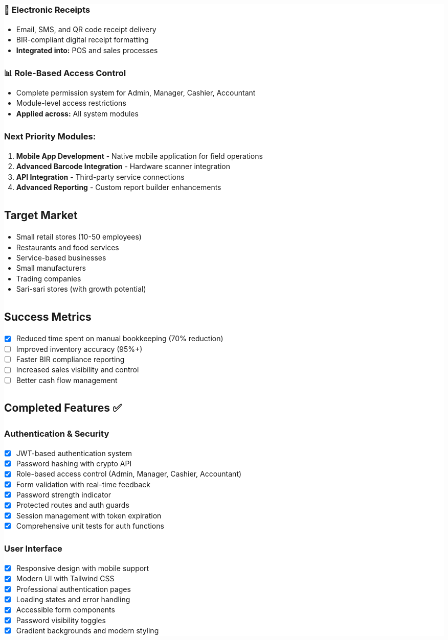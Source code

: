 ### 🧾 **Electronic Receipts**
- Email, SMS, and QR code receipt delivery
- BIR-compliant digital receipt formatting
- **Integrated into:** POS and sales processes

### 📊 **Role-Based Access Control**
- Complete permission system for Admin, Manager, Cashier, Accountant
- Module-level access restrictions
- **Applied across:** All system modules

### Next Priority Modules:
1. **Mobile App Development** - Native mobile application for field operations
2. **Advanced Barcode Integration** - Hardware scanner integration
3. **API Integration** - Third-party service connections
4. **Advanced Reporting** - Custom report builder enhancements

## Target Market
- Small retail stores (10-50 employees)
- Restaurants and food services
- Service-based businesses
- Small manufacturers
- Trading companies
- Sari-sari stores (with growth potential)

## Success Metrics
- [x] Reduced time spent on manual bookkeeping (70% reduction)
- [ ] Improved inventory accuracy (95%+)
- [ ] Faster BIR compliance reporting
- [ ] Increased sales visibility and control
- [ ] Better cash flow management

## Completed Features ✅

### Authentication & Security
- [x] JWT-based authentication system
- [x] Password hashing with crypto API
- [x] Role-based access control (Admin, Manager, Cashier, Accountant)
- [x] Form validation with real-time feedback
- [x] Password strength indicator
- [x] Protected routes and auth guards
- [x] Session management with token expiration
- [x] Comprehensive unit tests for auth functions

### User Interface
- [x] Responsive design with mobile support
- [x] Modern UI with Tailwind CSS
- [x] Professional authentication pages
- [x] Loading states and error handling
- [x] Accessible form components
- [x] Password visibility toggles
- [x] Gradient backgrounds and modern styling
